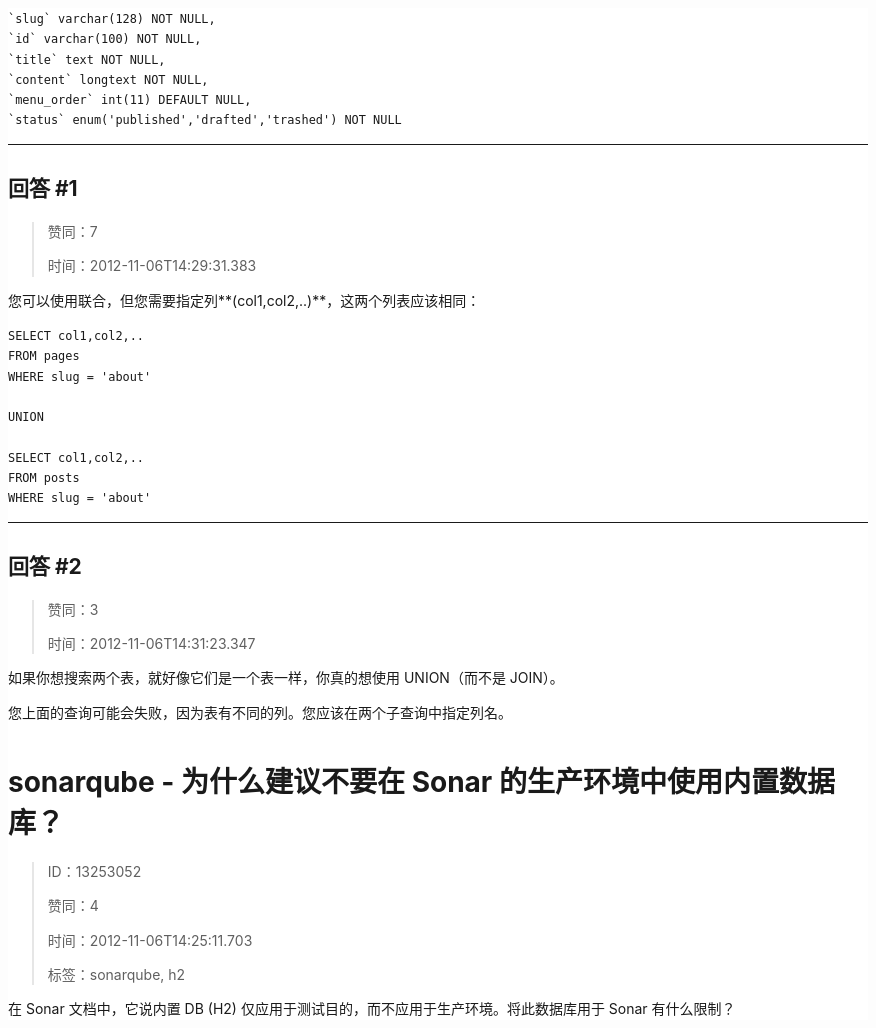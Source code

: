 ```
`slug` varchar(128) NOT NULL,
`id` varchar(100) NOT NULL,
`title` text NOT NULL,
`content` longtext NOT NULL,
`menu_order` int(11) DEFAULT NULL,
`status` enum('published','drafted','trashed') NOT NULL 
```

* * *

## 回答 #1

> 赞同：7
> 
> 时间：2012-11-06T14:29:31.383

您可以使用联合，但您需要指定列**(col1,col2,..)**，这两个列表应该相同：

```
SELECT col1,col2,.. 
FROM pages 
WHERE slug = 'about' 

UNION

SELECT col1,col2,.. 
FROM posts 
WHERE slug = 'about' 
```

* * *

## 回答 #2

> 赞同：3
> 
> 时间：2012-11-06T14:31:23.347

如果你想搜索两个表，就好像它们是一个表一样，你真的想使用 UNION（而不是 JOIN）。

您上面的查询可能会失败，因为表有不同的列。您应该在两个子查询中指定列名。

# sonarqube - 为什么建议不要在 Sonar 的生产环境中使用内置数据库？

> ID：13253052
> 
> 赞同：4
> 
> 时间：2012-11-06T14:25:11.703
> 
> 标签：sonarqube, h2

在 Sonar 文档中，它说内置 DB (H2) 仅应用于测试目的，而不应用于生产环境。将此数据库用于 Sonar 有什么限制？
